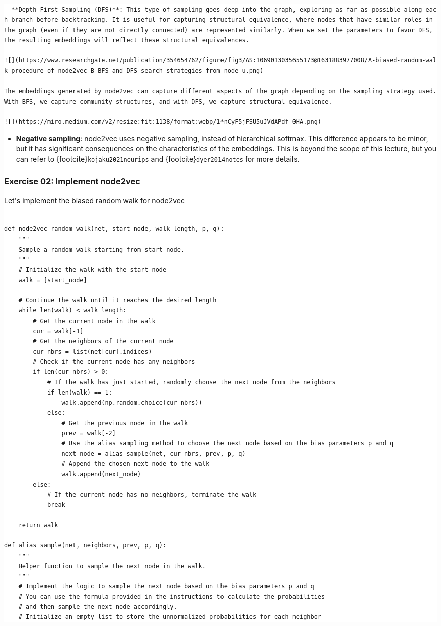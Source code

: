    - **Depth-First Sampling (DFS)**: This type of sampling goes deep into the graph, exploring as far as possible along each branch before backtracking. It is useful for capturing structural equivalence, where nodes that have similar roles in the graph (even if they are not directly connected) are represented similarly. When we set the parameters to favor DFS, the resulting embeddings will reflect these structural equivalences.

    ![](https://www.researchgate.net/publication/354654762/figure/fig3/AS:1069013035655173@1631883977008/A-biased-random-walk-procedure-of-node2vec-B-BFS-and-DFS-search-strategies-from-node-u.png)

    The embeddings generated by node2vec can capture different aspects of the graph depending on the sampling strategy used. With BFS, we capture community structures, and with DFS, we capture structural equivalence.

    ![](https://miro.medium.com/v2/resize:fit:1138/format:webp/1*nCyF5jFSU5uJVdAPdf-0HA.png)

- **Negative sampling**: node2vec uses negative sampling, instead of hierarchical softmax. This difference appears to be minor, but it has significant consequences on the characteristics of the embeddings. This is beyond the scope of this lecture, but you can refer to {footcite}`kojaku2021neurips` and {footcite}`dyer2014notes` for more details.


### Exercise 02: Implement node2vec

Let's implement the biased random walk for node2vec
```{code-cell} ipython3

def node2vec_random_walk(net, start_node, walk_length, p, q):
    """
    Sample a random walk starting from start_node.
    """
    # Initialize the walk with the start_node
    walk = [start_node]

    # Continue the walk until it reaches the desired length
    while len(walk) < walk_length:
        # Get the current node in the walk
        cur = walk[-1]
        # Get the neighbors of the current node
        cur_nbrs = list(net[cur].indices)
        # Check if the current node has any neighbors
        if len(cur_nbrs) > 0:
            # If the walk has just started, randomly choose the next node from the neighbors
            if len(walk) == 1:
                walk.append(np.random.choice(cur_nbrs))
            else:
                # Get the previous node in the walk
                prev = walk[-2]
                # Use the alias sampling method to choose the next node based on the bias parameters p and q
                next_node = alias_sample(net, cur_nbrs, prev, p, q)
                # Append the chosen next node to the walk
                walk.append(next_node)
        else:
            # If the current node has no neighbors, terminate the walk
            break

    return walk

def alias_sample(net, neighbors, prev, p, q):
    """
    Helper function to sample the next node in the walk.
    """
    # Implement the logic to sample the next node based on the bias parameters p and q
    # You can use the formula provided in the instructions to calculate the probabilities
    # and then sample the next node accordingly.
    # Initialize an empty list to store the unnormalized probabilities for each neighbor
```